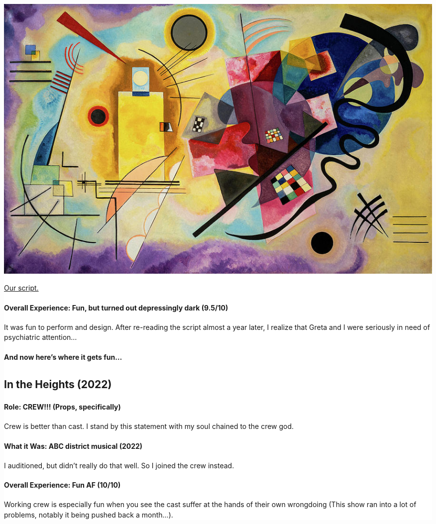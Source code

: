 ![Gelb, Rot, Blau](https://github.com/musical-god-hybrid/Actual-Website/blob/main/painting%20(1).png?raw=true)

[Our script.](https://docs.google.com/document/d/1O6J4OiD2z64Hh9T2vhiHyb6Kc8MJzBzJJ2PPWdsr58o/)

#### Overall Experience: Fun, but turned out depressingly dark (9.5/10)

It was fun to perform and design. After re-reading the script almost a year later, I realize that Greta and I were seriously in need of psychiatric attention…

#### And now here’s where it gets fun…

## In the Heights (2022)

#### Role: CREW!!! (Props, specifically)

Crew is better than cast. I stand by this statement with my soul chained to the crew god.

#### What it Was: ABC district musical (2022)

I auditioned, but didn’t really do that well. So I joined the crew instead.

#### Overall Experience: Fun AF (10/10)

Working crew is especially fun when you see the cast suffer at the hands of their own wrongdoing (This show ran into a lot of problems, notably it being pushed back a month…).
 